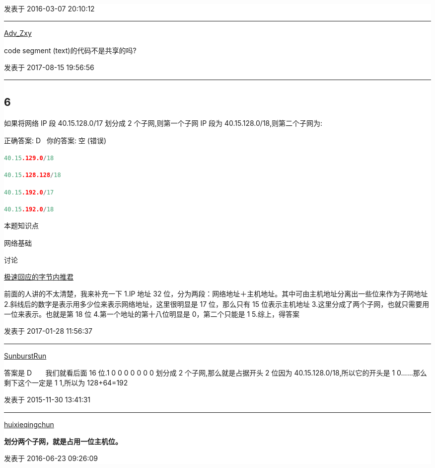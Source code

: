 发表于 2016-03-07 20:10:12

* * *

[Adv_Zxy](https://www.nowcoder.com/profile/9673524)

code segment (text)的代码不是共享的吗?

发表于 2017-08-15 19:56:56

* * *

## 6

如果将网络 IP 段 40.15.128.0/17 划分成 2 个子网,则第一个子网 IP 段为 40.15.128.0/18,则第二个子网为:

正确答案: D   你的答案: 空 (错误)

```cpp
40.15.129.0/18
```

```cpp
40.15.128.128/18
```

```cpp
40.15.192.0/17
```

```cpp
40.15.192.0/18
```

本题知识点

网络基础

讨论

[极速回应的字节内推君](https://www.nowcoder.com/profile/770716)

前面的人讲的不太清楚，我来补充一下 1.IP 地址 32 位，分为两段：网络地址＋主机地址。其中可由主机地址分离出一些位来作为子网地址 2.斜线后的数字是表示用多少位来表示网络地址，这里很明显是 17 位，那么只有 15 位表示主机地址 3.这里分成了两个子网，也就只需要用一位来表示。也就是第 18 位 4.第一个地址的第十八位明显是 0，第二个只能是 1 5.综上，得答案

发表于 2017-01-28 11:56:37

* * *

[SunburstRun](https://www.nowcoder.com/profile/557336)

答案是 D       我们就看后面 16 位.1 0 0 0 0 0 0 0 划分成 2 个子网,那么就是占据开头 2 位因为 40.15.128.0/18,所以它的开头是 1 0......那么剩下这个一定是 1 1,所以为 128+64=192

发表于 2015-11-30 13:41:31

* * *

[huixieqingchun](https://www.nowcoder.com/profile/551201)

**划分两个子网，就是占用一位主机位。**

发表于 2016-06-23 09:26:09
